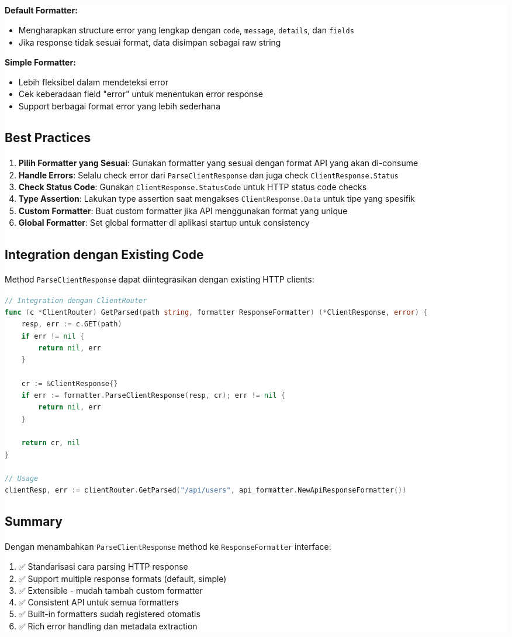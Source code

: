 **Default Formatter:**
- Mengharapkan structure error yang lengkap dengan `code`, `message`, `details`, dan `fields`
- Jika response tidak sesuai format, data disimpan sebagai raw string

**Simple Formatter:**
- Lebih fleksibel dalam mendeteksi error
- Cek keberadaan field "error" untuk menentukan error response
- Support berbagai format error yang lebih sederhana

## Best Practices

1. **Pilih Formatter yang Sesuai**: Gunakan formatter yang sesuai dengan format API yang akan di-consume
2. **Handle Errors**: Selalu check error dari `ParseClientResponse` dan juga check `ClientResponse.Status`
3. **Check Status Code**: Gunakan `ClientResponse.StatusCode` untuk HTTP status code checks
4. **Type Assertion**: Lakukan type assertion saat mengakses `ClientResponse.Data` untuk tipe yang spesifik
5. **Custom Formatter**: Buat custom formatter jika API menggunakan format yang unique
6. **Global Formatter**: Set global formatter di aplikasi startup untuk consistency

## Integration dengan Existing Code

Method `ParseClientResponse` dapat diintegrasikan dengan existing HTTP clients:

```go
// Integration dengan ClientRouter
func (c *ClientRouter) GetParsed(path string, formatter ResponseFormatter) (*ClientResponse, error) {
    resp, err := c.GET(path)
    if err != nil {
        return nil, err
    }
    
    cr := &ClientResponse{}
    if err := formatter.ParseClientResponse(resp, cr); err != nil {
        return nil, err
    }
    
    return cr, nil
}

// Usage
clientResp, err := clientRouter.GetParsed("/api/users", api_formatter.NewApiResponseFormatter())
```

## Summary

Dengan menambahkan `ParseClientResponse` method ke `ResponseFormatter` interface:

1. ✅ Standarisasi cara parsing HTTP response
2. ✅ Support multiple response formats (default, simple)
3. ✅ Extensible - mudah tambah custom formatter
4. ✅ Consistent API untuk semua formatters
5. ✅ Built-in formatters sudah registered otomatis
6. ✅ Rich error handling dan metadata extraction
